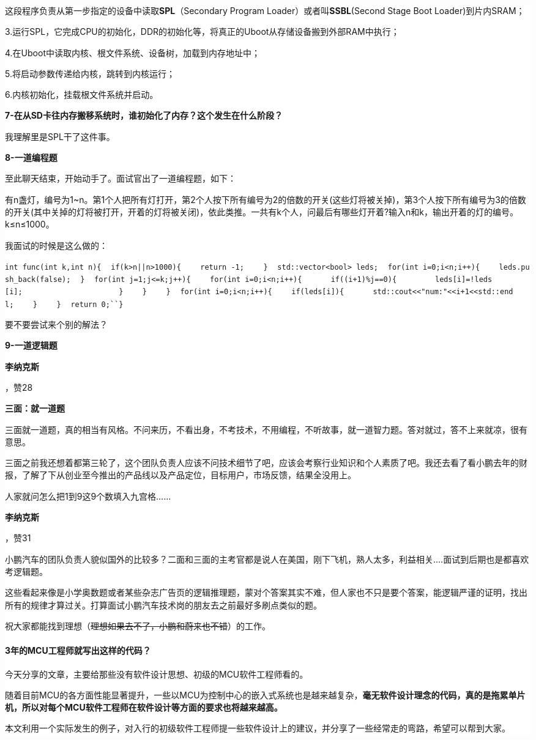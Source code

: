 这段程序负责从第一步指定的设备中读取**SPL**（Secondary Program Loader）或者叫**SSBL**(Second Stage Boot Loader)到片内SRAM；

3.运行SPL，它完成CPU的初始化，DDR的初始化等，将真正的Uboot从存储设备搬到外部RAM中执行；

4.在Uboot中读取内核、根文件系统、设备树，加载到内存地址中；

5.将启动参数传递给内核，跳转到内核运行；

6.内核初始化，挂载根文件系统并启动。

**7-在从SD卡往内存搬移系统时，谁初始化了内存？这个发生在什么阶段？**

我理解里是SPL干了这件事。

**8-一道编程题**

至此聊天结束，开始动手了。面试官出了一道编程题，如下：

有n盏灯，编号为1~n。第1个人把所有灯打开，第2个人按下所有编号为2的倍数的开关(这些灯将被关掉)，第3个人按下所有编号为3的倍数的开关(其中关掉的灯将被打开，开着的灯将被关闭)，依此类推。一共有k个人，问最后有哪些灯开着?输入n和k，输出开着的灯的编号。k≤n≤1000。

我面试的时候是这么做的：

`int func(int k,int n){`    `if(k>n||n>1000){`        `return -1;`        `}`    `std::vector<bool> leds;`    `for(int i=0;i<n;i++){`        `leds.push_back(false);`    `}`    `for(int j=1;j<=k;j++){`        `for(int i=0;i<n;i++){`            `if((i+1)%j==0){`                `leds[i]=!leds[i];`                                        `}`        `}`        `}`    `for(int i=0;i<n;i++){`        `if(leds[i]){`            `std::cout<<"num:"<<i+1<<std::endl;`        `}`        `}`    `return 0;``}`

要不要尝试来个别的解法？

**9-一道逻辑题**

**李纳克斯**

，赞28

**三面：就一道题**

三面就一道题，真的相当有风格。不问来历，不看出身，不考技术，不用编程，不听故事，就一道智力题。答对就过，答不上来就凉，很有意思。

三面之前我还想着都第三轮了，这个团队负责人应该不问技术细节了吧，应该会考察行业知识和个人素质了吧。我还去看了看小鹏去年的财报，了解了下从创业至今推出的产品线以及产品定位，目标用户，市场反馈，结果全没用上。

人家就问怎么把1到9这9个数填入九宫格......

**李纳克斯**

，赞31

小鹏汽车的团队负责人貌似国外的比较多？二面和三面的主考官都是说人在美国，刚下飞机，熟人太多，利益相关....面试到后期也是都喜欢考逻辑题。

这些看起来像是小学奥数题或者某些杂志广告页的逻辑推理题，蒙对个答案其实不难，但人家也不只是要个答案，能逻辑严谨的证明，找出所有的规律才算过关。打算面试小鹏汽车技术岗的朋友去之前最好多刷点类似的题。

祝大家都能找到理想（~~理想如果去不了，小鹏和蔚来也不错~~）的工作。

#### 3年的MCU工程师就写出这样的代码？

今天分享的文章，主要给那些没有软件设计思想、初级的MCU软件工程师看的。

随着目前MCU的各方面性能显著提升，一些以MCU为控制中心的嵌入式系统也是越来越复杂，**毫无软件设计理念的代码，真的是拖累单片机，所以对每个MCU软件工程师在软件设计等方面的要求也将越来越高。**

本文利用一个实际发生的例子，对入行的初级软件工程师提一些软件设计上的建议，并分享了一些经常走的弯路，希望可以帮到大家。
